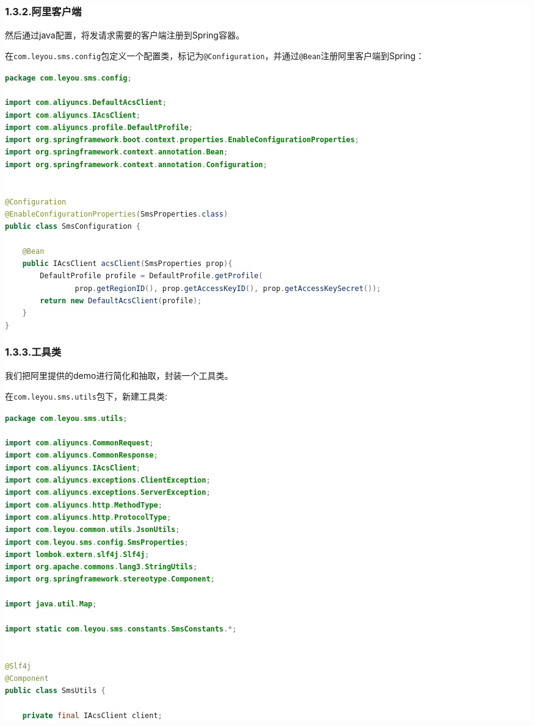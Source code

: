```java
```



### 1.3.2.阿里客户端

然后通过java配置，将发请求需要的客户端注册到Spring容器。

在`com.leyou.sms.config`包定义一个配置类，标记为`@Configuration`，并通过`@Bean`注册阿里客户端到Spring：

```java
package com.leyou.sms.config;

import com.aliyuncs.DefaultAcsClient;
import com.aliyuncs.IAcsClient;
import com.aliyuncs.profile.DefaultProfile;
import org.springframework.boot.context.properties.EnableConfigurationProperties;
import org.springframework.context.annotation.Bean;
import org.springframework.context.annotation.Configuration;


@Configuration
@EnableConfigurationProperties(SmsProperties.class)
public class SmsConfiguration {

    @Bean
    public IAcsClient acsClient(SmsProperties prop){
        DefaultProfile profile = DefaultProfile.getProfile(
                prop.getRegionID(), prop.getAccessKeyID(), prop.getAccessKeySecret());
        return new DefaultAcsClient(profile);
    }
}
```



### 1.3.3.工具类

我们把阿里提供的demo进行简化和抽取，封装一个工具类。

在`com.leyou.sms.utils`包下，新建工具类:

```java
package com.leyou.sms.utils;

import com.aliyuncs.CommonRequest;
import com.aliyuncs.CommonResponse;
import com.aliyuncs.IAcsClient;
import com.aliyuncs.exceptions.ClientException;
import com.aliyuncs.exceptions.ServerException;
import com.aliyuncs.http.MethodType;
import com.aliyuncs.http.ProtocolType;
import com.leyou.common.utils.JsonUtils;
import com.leyou.sms.config.SmsProperties;
import lombok.extern.slf4j.Slf4j;
import org.apache.commons.lang3.StringUtils;
import org.springframework.stereotype.Component;

import java.util.Map;

import static com.leyou.sms.constants.SmsConstants.*;


@Slf4j
@Component
public class SmsUtils {

    private final IAcsClient client;
```